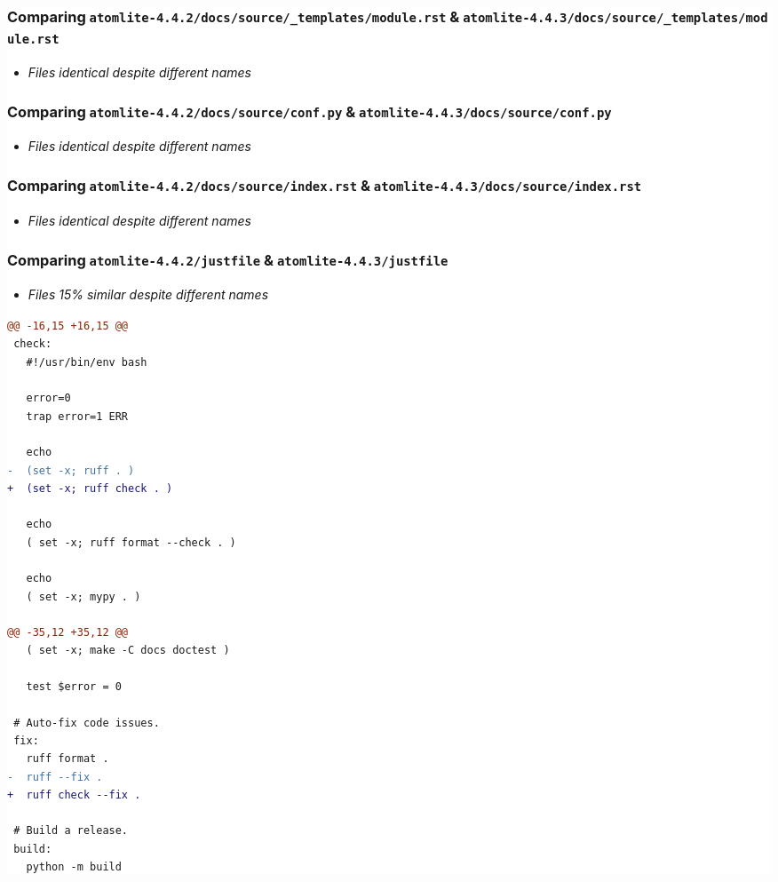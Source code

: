 ### Comparing `atomlite-4.4.2/docs/source/_templates/module.rst` & `atomlite-4.4.3/docs/source/_templates/module.rst`

 * *Files identical despite different names*

### Comparing `atomlite-4.4.2/docs/source/conf.py` & `atomlite-4.4.3/docs/source/conf.py`

 * *Files identical despite different names*

### Comparing `atomlite-4.4.2/docs/source/index.rst` & `atomlite-4.4.3/docs/source/index.rst`

 * *Files identical despite different names*

### Comparing `atomlite-4.4.2/justfile` & `atomlite-4.4.3/justfile`

 * *Files 15% similar despite different names*

```diff
@@ -16,15 +16,15 @@
 check:
   #!/usr/bin/env bash
 
   error=0
   trap error=1 ERR
 
   echo
-  (set -x; ruff . )
+  (set -x; ruff check . )
 
   echo
   ( set -x; ruff format --check . )
 
   echo
   ( set -x; mypy . )
 
@@ -35,12 +35,12 @@
   ( set -x; make -C docs doctest )
 
   test $error = 0
 
 # Auto-fix code issues.
 fix:
   ruff format .
-  ruff --fix .
+  ruff check --fix .
 
 # Build a release.
 build:
   python -m build
```
